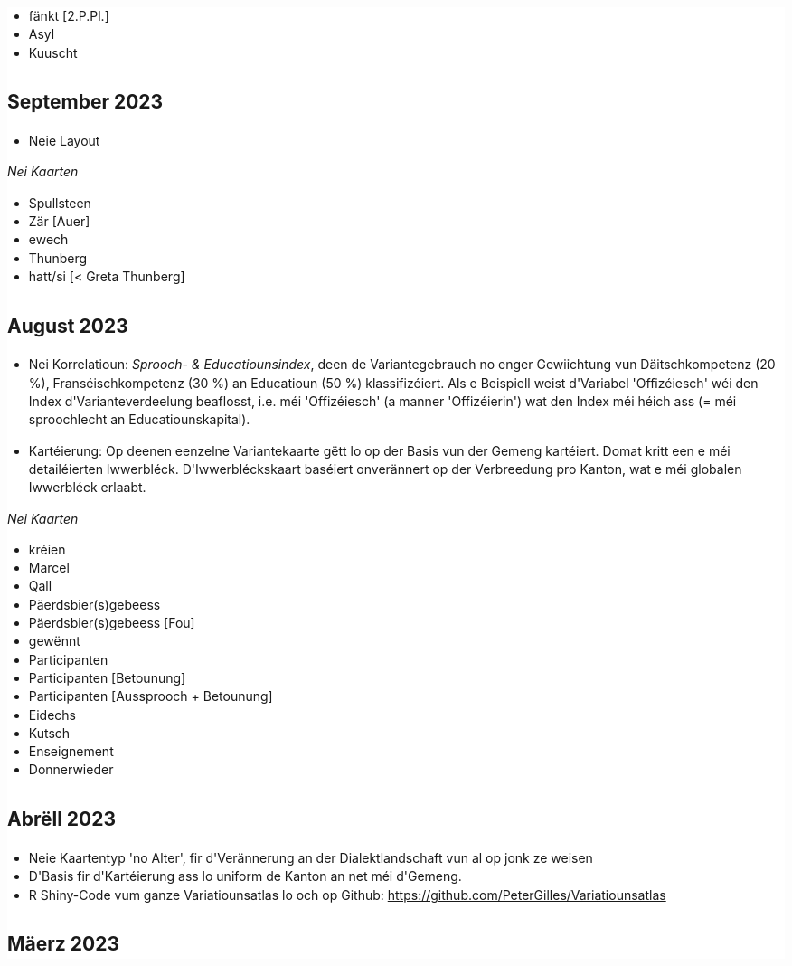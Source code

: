 - fänkt [2.P.Pl.]
- Asyl
- Kuuscht

## September 2023

- Neie Layout

*Nei Kaarten*
- Spullsteen
- Zär [Auer]
- ewech
- Thunberg
- hatt/si [< Greta Thunberg]

## August 2023

- Nei Korrelatioun: *Sprooch- & Educatiounsindex*, deen de Variantegebrauch no enger Gewiichtung vun Däitschkompetenz (20 %), Franséischkompetenz (30 %) an Educatioun (50 %) klassifizéiert. Als e Beispiell weist d'Variabel 'Offizéiesch' wéi den Index d'Varianteverdeelung beaflosst, i.e. méi 'Offizéiesch' (a manner 'Offizéierin') wat den Index méi héich ass (= méi sproochlecht an Educatiounskapital).

- Kartéierung: Op deenen eenzelne Variantekaarte gëtt lo op der Basis vun der Gemeng kartéiert. Domat kritt een e méi detailéierten Iwwerbléck. D'Iwwerbléckskaart baséiert onverännert op der Verbreedung pro Kanton, wat e méi globalen Iwwerbléck erlaabt.

*Nei Kaarten*

- kréien
- Marcel
- Qall
- Päerdsbier(s)gebeess
- Päerdsbier(s)gebeess \[Fou\]
- gewënnt
- Participanten
- Participanten \[Betounung\]
- Participanten \[Aussprooch + Betounung\]
- Eidechs
- Kutsch
- Enseignement
- Donnerwieder

## Abrëll 2023

-   Neie Kaartentyp 'no Alter', fir d'Verännerung an der Dialektlandschaft vun al op jonk ze weisen
-   D'Basis fir d'Kartéierung ass lo uniform de Kanton an net méi d'Gemeng. 
-   R Shiny-Code vum ganze Variatiounsatlas lo och op Github: https://github.com/PeterGilles/Variatiounsatlas

## Mäerz 2023
